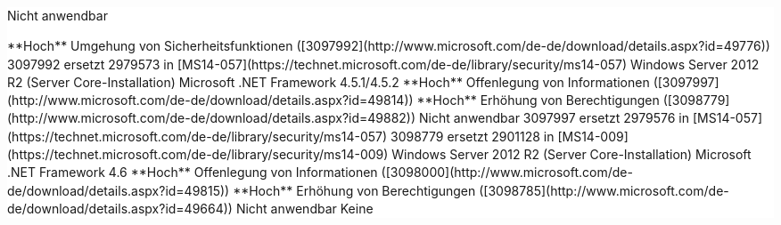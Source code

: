 Nicht anwendbar
</td>
<td style="border:1px solid black;">
**Hoch**  
Umgehung von Sicherheitsfunktionen  
([3097992](http://www.microsoft.com/de-de/download/details.aspx?id=49776))
</td>
<td style="border:1px solid black;">
3097992 ersetzt 2979573 in [MS14-057](https://technet.microsoft.com/de-de/library/security/ms14-057)
</td>
</tr>
<tr>
<td style="border:1px solid black;">
Windows Server 2012 R2 (Server Core-Installation)
</td>
<td style="border:1px solid black;">
Microsoft .NET Framework 4.5.1/4.5.2
</td>
<td style="border:1px solid black;">
**Hoch**  
Offenlegung von Informationen  
([3097997](http://www.microsoft.com/de-de/download/details.aspx?id=49814))
</td>
<td style="border:1px solid black;">
**Hoch**  
Erhöhung von Berechtigungen  
([3098779](http://www.microsoft.com/de-de/download/details.aspx?id=49882))
</td>
<td style="border:1px solid black;">
Nicht anwendbar
</td>
<td style="border:1px solid black;">
3097997 ersetzt 2979576 in [MS14-057](https://technet.microsoft.com/de-de/library/security/ms14-057)  
3098779 ersetzt 2901128 in [MS14-009](https://technet.microsoft.com/de-de/library/security/ms14-009)
</td>
</tr>
<tr>
<td style="border:1px solid black;">
Windows Server 2012 R2 (Server Core-Installation)
</td>
<td style="border:1px solid black;">
Microsoft .NET Framework 4.6
</td>
<td style="border:1px solid black;">
**Hoch**  
Offenlegung von Informationen  
([3098000](http://www.microsoft.com/de-de/download/details.aspx?id=49815))
</td>
<td style="border:1px solid black;">
**Hoch**  
Erhöhung von Berechtigungen  
([3098785](http://www.microsoft.com/de-de/download/details.aspx?id=49664))
</td>
<td style="border:1px solid black;">
Nicht anwendbar
</td>
<td style="border:1px solid black;">
Keine
</td>
</tr>
</table>
